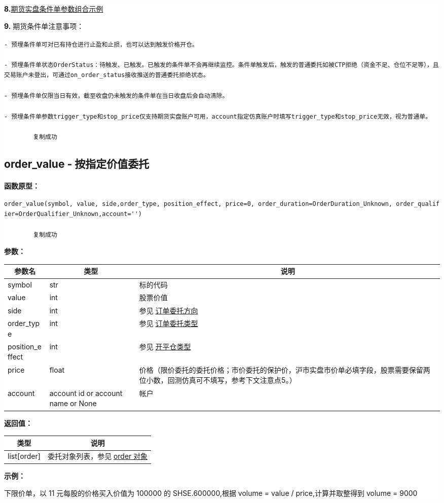**8.**[期货实盘条件单参数组合示例](https://www.myquant.cn/docs2/faq/%E5%AE%9E%E7%9B%98%E9%97%AE%E9%A2%98.html#%E6%9C%9F%E8%B4%A7%E5%AE%9E%E7%9B%98%E6%9D%A1%E4%BB%B6%E5%8D%95?)

**9.** 期货条件单注意事项：

```
- 预埋条件单可对已有持仓进行止盈和止损，也可以达到触发价格开仓。

- 预埋条件单状态OrderStatus：待触发、已触发。已触发的条件单不会再继续监控。条件单触发后，触发的普通委托如被CTP拒绝（资金不足、仓位不足等），且交易账户未登出，可通过on_order_status接收推送的普通委托拒绝状态。

- 预埋条件单仅限当日有效，截至收盘仍未触发的条件单在当日收盘后会自动清除。

- 预埋条件单参数trigger_type和stop_price仅支持期货实盘账户可用，account指定仿真账户时填写trigger_type和stop_price无效，视为普通单。
 
        复制成功
```

## order\_value - 按指定价值委托

**函数原型：**

```
order_value(symbol, value, side,order_type, position_effect, price=0, order_duration=OrderDuration_Unknown, order_qualifier=OrderQualifier_Unknown,account='')
 
        复制成功
```

**参数：**

| 参数名 | 类型 | 说明 |
| --- | --- | --- |
| symbol | str | 标的代码 |
| value | int | 股票价值 |
| side | int | 参见 [订单委托方向](https://www.myquant.cn/docs2/sdk/python/%E6%9E%9A%E4%B8%BE%E5%B8%B8%E9%87%8F.html#orderside%E5%A7%94%E6%89%98%E6%96%B9%E5%90%91) |
| order\_type | int | 参见 [订单委托类型](https://www.myquant.cn/docs2/sdk/python/%E6%9E%9A%E4%B8%BE%E5%B8%B8%E9%87%8F.html#ordertype%E5%A7%94%E6%89%98%E7%B1%BB%E5%9E%8B) |
| position\_effect | int | 参见 [开平仓类型](https://www.myquant.cn/docs2/sdk/python/%E6%9E%9A%E4%B8%BE%E5%B8%B8%E9%87%8F.html#positioneffect%E5%BC%80%E5%B9%B3%E4%BB%93%E7%B1%BB%E5%9E%8B) |
| price | float | 价格（限价委托的委托价格；市价委托的保护价，沪市实盘市价单必填字段，股票需要保留两位小数，回测仿真可不填写，参考下文注意点5。） |
| account | account id or account name or None | 帐户 |

**返回值：**

| 类型 | 说明 |
| --- | --- |
| list\[order\] | 委托对象列表，参见 [order 对象](https://www.myquant.cn/docs2/sdk/python/%E6%95%B0%E6%8D%AE%E7%BB%93%E6%9E%84.html#order-%E5%A7%94%E6%89%98%E5%AF%B9%E8%B1%A1) |

**示例：**

下限价单，以 11 元每股的价格买入价值为 100000 的 SHSE.600000,根据 volume = value / price,计算并取整得到 volume = 9000
